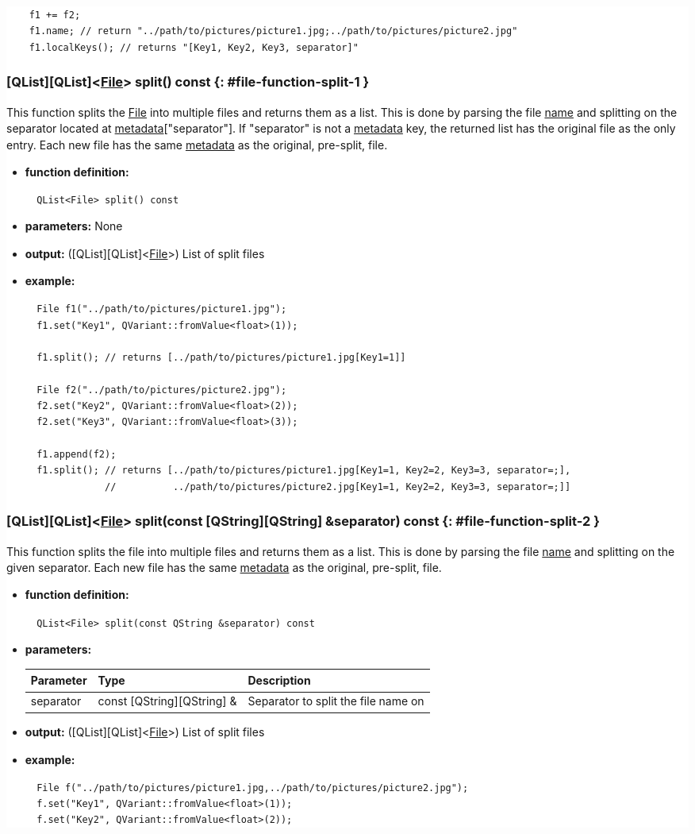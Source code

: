         f1 += f2;
        f1.name; // return "../path/to/pictures/picture1.jpg;../path/to/pictures/picture2.jpg"
        f1.localKeys(); // returns "[Key1, Key2, Key3, separator]"


### [QList][QList]&lt;[File](#file)&gt; split() const {: #file-function-split-1 }

This function splits the [File](#file) into multiple files and returns them as a list. This is done by parsing the file [name](#file-members-name) and splitting on the separator located at [metadata](#file-members-m_metadata)["separator"]. If "separator" is not a [metadata](#file-members-m_metadata) key, the returned list has the original file as the only entry. Each new file has the same [metadata](#file-members-m_metadata) as the original, pre-split, file.

* **function definition:**

        QList<File> split() const

* **parameters:** None
* **output:** ([QList][QList]&lt;[File](#file)&gt;) List of split files
* **example:**

        File f1("../path/to/pictures/picture1.jpg");
        f1.set("Key1", QVariant::fromValue<float>(1));

        f1.split(); // returns [../path/to/pictures/picture1.jpg[Key1=1]]

        File f2("../path/to/pictures/picture2.jpg");
        f2.set("Key2", QVariant::fromValue<float>(2));
        f2.set("Key3", QVariant::fromValue<float>(3));

        f1.append(f2);
        f1.split(); // returns [../path/to/pictures/picture1.jpg[Key1=1, Key2=2, Key3=3, separator=;],
                    //          ../path/to/pictures/picture2.jpg[Key1=1, Key2=2, Key3=3, separator=;]]


### [QList][QList]&lt;[File](#file)&gt; split(const [QString][QString] &separator) const {: #file-function-split-2 }

This function splits the file into multiple files and returns them as a list. This is done by parsing the file [name](#file-members-name) and splitting on the given separator. Each new file has the same [metadata](#file-members-m_metadata) as the original, pre-split, file.

* **function definition:**

        QList<File> split(const QString &separator) const

* **parameters:**

    Parameter | Type | Description
    --- | --- | ---
    separator | const [QString][QString] & | Separator to split the file name on

* **output:** ([QList][QList]&lt;[File](#file)&gt;) List of split files
* **example:**

        File f("../path/to/pictures/picture1.jpg,../path/to/pictures/picture2.jpg");
        f.set("Key1", QVariant::fromValue<float>(1));
        f.set("Key2", QVariant::fromValue<float>(2));
